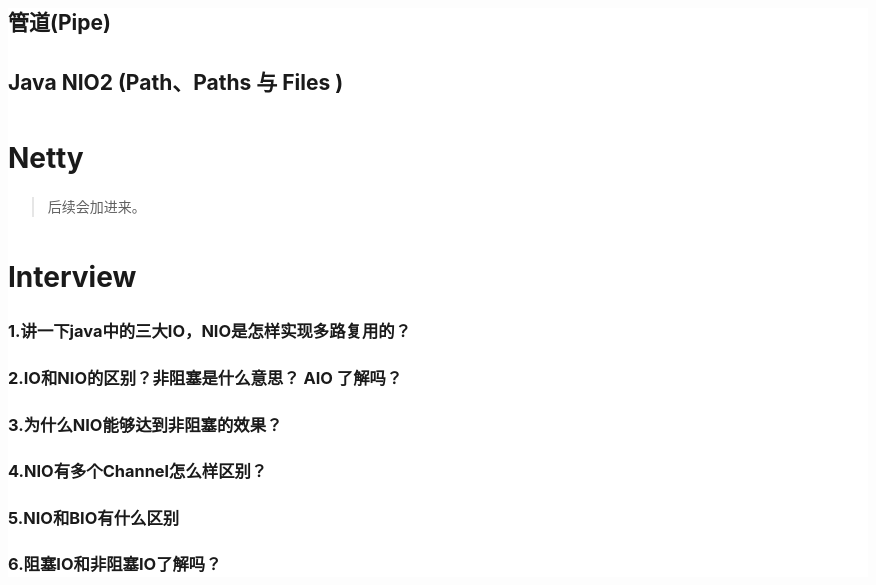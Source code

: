 





## 管道(Pipe)





## Java NIO2 (Path、Paths 与 Files )



# Netty

> 后续会加进来。



# Interview

### 1.讲一下java中的三大IO，NIO是怎样实现多路复用的？

### 2.IO和NIO的区别？非阻塞是什么意思？ AIO 了解吗？

### 3.为什么NIO能够达到非阻塞的效果？

### 4.NIO有多个Channel怎么样区别？

### 5.NIO和BIO有什么区别

### 6.阻塞IO和非阻塞IO了解吗？
